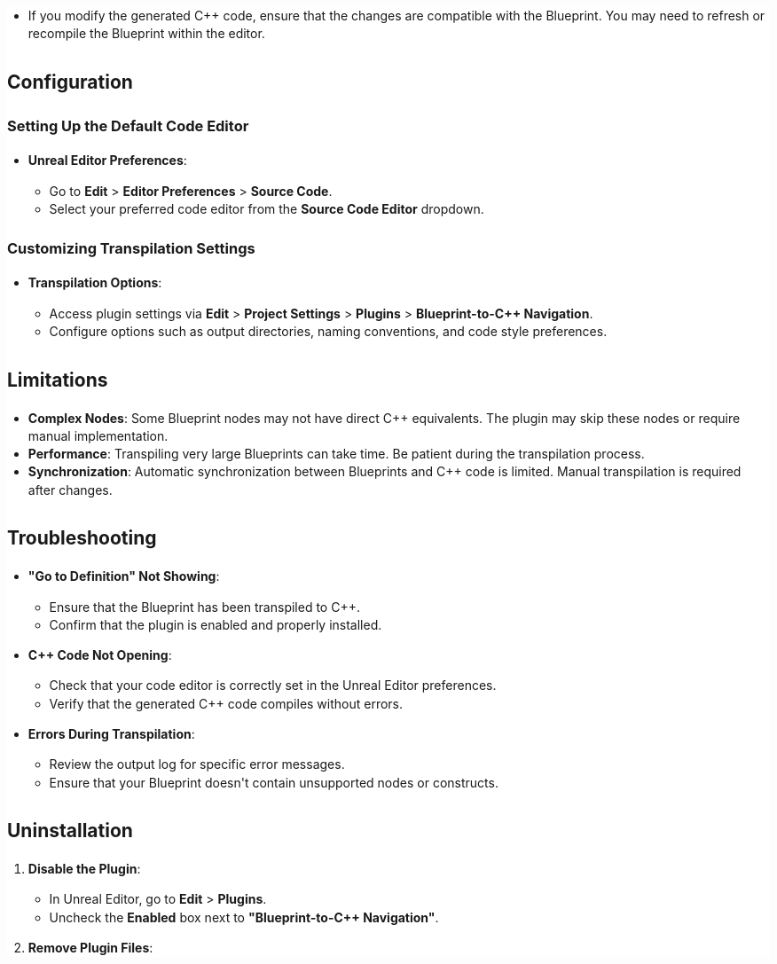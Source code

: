   - If you modify the generated C++ code, ensure that the changes are compatible with the Blueprint. You may need to refresh or recompile the Blueprint within the editor.

## Configuration

### Setting Up the Default Code Editor

- **Unreal Editor Preferences**:

  - Go to **Edit** > **Editor Preferences** > **Source Code**.
  - Select your preferred code editor from the **Source Code Editor** dropdown.

### Customizing Transpilation Settings

- **Transpilation Options**:

  - Access plugin settings via **Edit** > **Project Settings** > **Plugins** > **Blueprint-to-C++ Navigation**.
  - Configure options such as output directories, naming conventions, and code style preferences.

## Limitations

- **Complex Nodes**: Some Blueprint nodes may not have direct C++ equivalents. The plugin may skip these nodes or require manual implementation.
- **Performance**: Transpiling very large Blueprints can take time. Be patient during the transpilation process.
- **Synchronization**: Automatic synchronization between Blueprints and C++ code is limited. Manual transpilation is required after changes.

## Troubleshooting

- **"Go to Definition" Not Showing**:

  - Ensure that the Blueprint has been transpiled to C++.
  - Confirm that the plugin is enabled and properly installed.

- **C++ Code Not Opening**:

  - Check that your code editor is correctly set in the Unreal Editor preferences.
  - Verify that the generated C++ code compiles without errors.

- **Errors During Transpilation**:

  - Review the output log for specific error messages.
  - Ensure that your Blueprint doesn't contain unsupported nodes or constructs.

## Uninstallation

1. **Disable the Plugin**:

   - In Unreal Editor, go to **Edit** > **Plugins**.
   - Uncheck the **Enabled** box next to **"Blueprint-to-C++ Navigation"**.

2. **Remove Plugin Files**:
